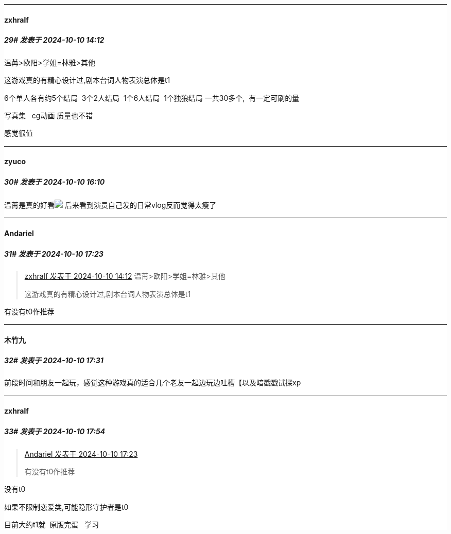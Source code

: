 *****

####  zxhralf  
##### 29#       发表于 2024-10-10 14:12

温苒&gt;欧阳&gt;学姐=林雅&gt;其他

这游戏真的有精心设计过,剧本台词人物表演总体是t1

6个单人各有约5个结局  3个2人结局  1个6人结局  1个独狼结局 一共30多个,  有一定可刷的量

写真集   cg动画 质量也不错

感觉很值  

*****

####  zyuco  
##### 30#       发表于 2024-10-10 16:10

温苒是真的好看<img src="https://static.saraba1st.com/image/smiley/animal2017/008.png" referrerpolicy="no-referrer"> 后来看到演员自己发的日常vlog反而觉得太瘦了

*****

####  Andariel  
##### 31#       发表于 2024-10-10 17:23

<blockquote><a href="httphttps://bbs.saraba1st.com/2b/forum.php?mod=redirect&amp;goto=findpost&amp;pid=66416247&amp;ptid=2192219" target="_blank">zxhralf 发表于 2024-10-10 14:12</a>
温苒&gt;欧阳&gt;学姐=林雅&gt;其他

这游戏真的有精心设计过,剧本台词人物表演总体是t1</blockquote>
有没有t0作推荐

*****

####  木竹九  
##### 32#       发表于 2024-10-10 17:31

前段时间和朋友一起玩，感觉这种游戏真的适合几个老友一起边玩边吐槽【以及暗戳戳试探xp

*****

####  zxhralf  
##### 33#       发表于 2024-10-10 17:54

<blockquote><a href="httphttps://bbs.saraba1st.com/2b/forum.php?mod=redirect&amp;goto=findpost&amp;pid=66417852&amp;ptid=2192219" target="_blank">Andariel 发表于 2024-10-10 17:23</a>

有没有t0作推荐</blockquote>
没有t0   

如果不限制恋爱类,可能隐形守护者是t0

目前大约t1就  原版完蛋   学习   
